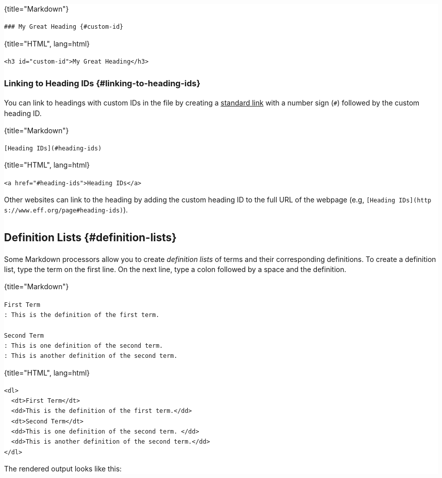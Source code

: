 {title="Markdown"}
~~~~~~~
### My Great Heading {#custom-id}
~~~~~~~

{title="HTML", lang=html}
~~~~~~~
<h3 id="custom-id">My Great Heading</h3>
~~~~~~~

### Linking to Heading IDs {#linking-to-heading-ids}

You can link to headings with custom IDs in the file by creating a [standard link](#links) with a number sign (`#`) followed by the custom heading ID.

{title="Markdown"}
~~~~~~~
[Heading IDs](#heading-ids)
~~~~~~~

{title="HTML", lang=html}
~~~~~~~
<a href="#heading-ids">Heading IDs</a>
~~~~~~~

Other websites can link to the heading by adding the custom heading ID to the full URL of the webpage (e.g, `[Heading IDs](https://www.eff.org/page#heading-ids)`).

## Definition Lists {#definition-lists}

Some Markdown processors allow you to create *definition lists* of terms and their corresponding definitions. To create a definition list, type the term on the first line. On the next line, type a colon followed by a space and the definition.

{title="Markdown"}
~~~~~~~
First Term
: This is the definition of the first term.

Second Term
: This is one definition of the second term.
: This is another definition of the second term.
~~~~~~~

{title="HTML", lang=html}
~~~~~~~
<dl>
  <dt>First Term</dt>
  <dd>This is the definition of the first term.</dd>
  <dt>Second Term</dt>
  <dd>This is one definition of the second term. </dd>
  <dd>This is another definition of the second term.</dd>
</dl>
~~~~~~~

The rendered output looks like this:
